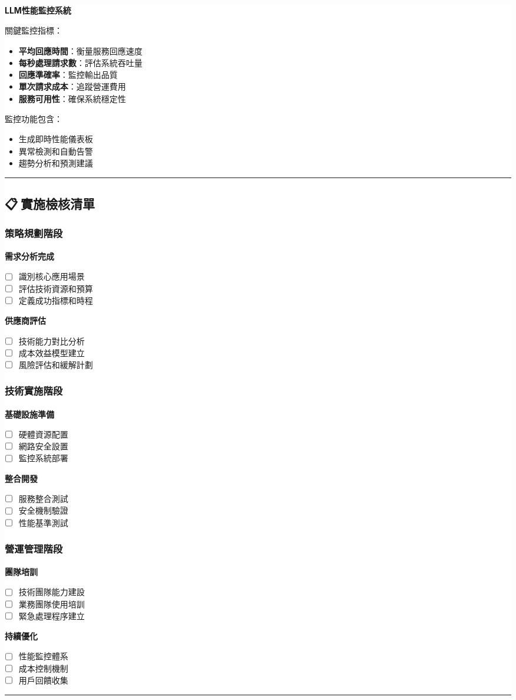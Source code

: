 **LLM性能監控系統**

關鍵監控指標：
- **平均回應時間**：衡量服務回應速度
- **每秒處理請求數**：評估系統吞吐量
- **回應準確率**：監控輸出品質
- **單次請求成本**：追蹤營運費用
- **服務可用性**：確保系統穩定性

監控功能包含：
- 生成即時性能儀表板
- 異常檢測和自動告警
- 趨勢分析和預測建議

---

## 📋 實施檢核清單

### 策略規劃階段

**需求分析完成**
- [ ] 識別核心應用場景
- [ ] 評估技術資源和預算
- [ ] 定義成功指標和時程

**供應商評估**
- [ ] 技術能力對比分析
- [ ] 成本效益模型建立
- [ ] 風險評估和緩解計劃

### 技術實施階段

**基礎設施準備**
- [ ] 硬體資源配置
- [ ] 網路安全設置
- [ ] 監控系統部署

**整合開發**
- [ ] 服務整合測試
- [ ] 安全機制驗證
- [ ] 性能基準測試

### 營運管理階段

**團隊培訓**
- [ ] 技術團隊能力建設
- [ ] 業務團隊使用培訓
- [ ] 緊急處理程序建立

**持續優化**
- [ ] 性能監控體系
- [ ] 成本控制機制
- [ ] 用戶回饋收集

---